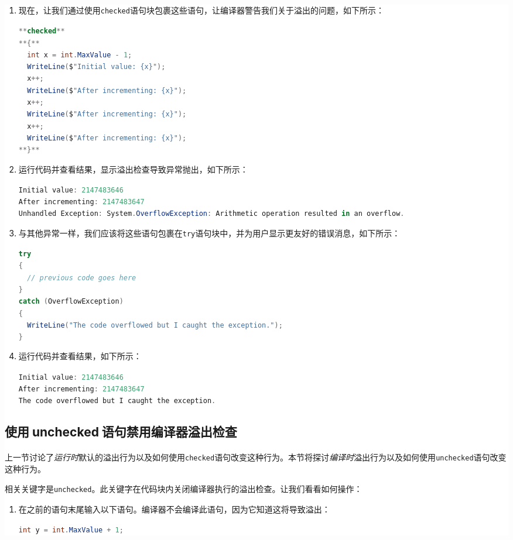 1.  现在，让我们通过使用`checked`语句块包裹这些语句，让编译器警告我们关于溢出的问题，如下所示：

    ```cs
    **checked**
    **{**
      int x = int.MaxValue - 1; 
      WriteLine($"Initial value: {x}"); 
      x++;
      WriteLine($"After incrementing: {x}"); 
      x++;
      WriteLine($"After incrementing: {x}"); 
      x++;
      WriteLine($"After incrementing: {x}");
    **}** 
    ```

1.  运行代码并查看结果，显示溢出检查导致异常抛出，如下所示：

    ```cs
    Initial value: 2147483646
    After incrementing: 2147483647
    Unhandled Exception: System.OverflowException: Arithmetic operation resulted in an overflow. 
    ```

1.  与其他异常一样，我们应该将这些语句包裹在`try`语句块中，并为用户显示更友好的错误消息，如下所示：

    ```cs
    try
    {
      // previous code goes here
    }
    catch (OverflowException)
    {
      WriteLine("The code overflowed but I caught the exception.");
    } 
    ```

1.  运行代码并查看结果，如下所示：

    ```cs
    Initial value: 2147483646
    After incrementing: 2147483647
    The code overflowed but I caught the exception. 
    ```

## 使用 unchecked 语句禁用编译器溢出检查

上一节讨论了*运行时*默认的溢出行为以及如何使用`checked`语句改变这种行为。本节将探讨*编译时*溢出行为以及如何使用`unchecked`语句改变这种行为。

相关关键字是`unchecked`。此关键字在代码块内关闭编译器执行的溢出检查。让我们看看如何操作：

1.  在之前的语句末尾输入以下语句。编译器不会编译此语句，因为它知道这将导致溢出：

    ```cs
    int y = int.MaxValue + 1; 
    ```
